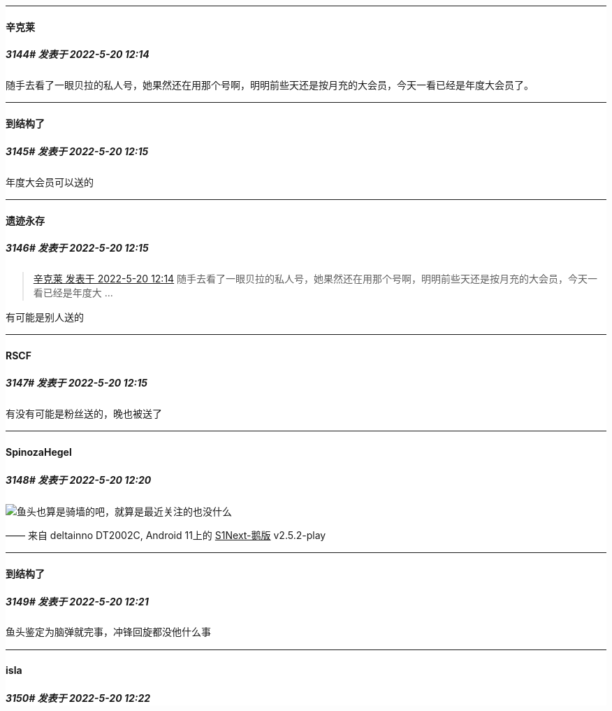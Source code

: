 *****

####  辛克莱  
##### 3144#       发表于 2022-5-20 12:14

随手去看了一眼贝拉的私人号，她果然还在用那个号啊，明明前些天还是按月充的大会员，今天一看已经是年度大会员了。

*****

####  到结构了  
##### 3145#       发表于 2022-5-20 12:15

年度大会员可以送的

*****

####  遗迹永存  
##### 3146#       发表于 2022-5-20 12:15

<blockquote><a href="httphttps://bbs.saraba1st.com/2b/forum.php?mod=redirect&amp;goto=findpost&amp;pid=55918736&amp;ptid=2070127" target="_blank">辛克莱 发表于 2022-5-20 12:14</a>
随手去看了一眼贝拉的私人号，她果然还在用那个号啊，明明前些天还是按月充的大会员，今天一看已经是年度大 ...</blockquote>
有可能是别人送的

*****

####  RSCF  
##### 3147#       发表于 2022-5-20 12:15

有没有可能是粉丝送的，晚也被送了

*****

####  SpinozaHegel  
##### 3148#       发表于 2022-5-20 12:20

<img src="https://static.saraba1st.com/image/smiley/face2017/067.png" referrerpolicy="no-referrer">鱼头也算是骑墙的吧，就算是最近关注的也没什么

—— 来自 deltainno DT2002C, Android 11上的 [S1Next-鹅版](https://github.com/ykrank/S1-Next/releases) v2.5.2-play



*****

####  到结构了  
##### 3149#       发表于 2022-5-20 12:21

鱼头鉴定为脑弹就完事，冲锋回旋都没他什么事

*****

####  isla  
##### 3150#       发表于 2022-5-20 12:22
